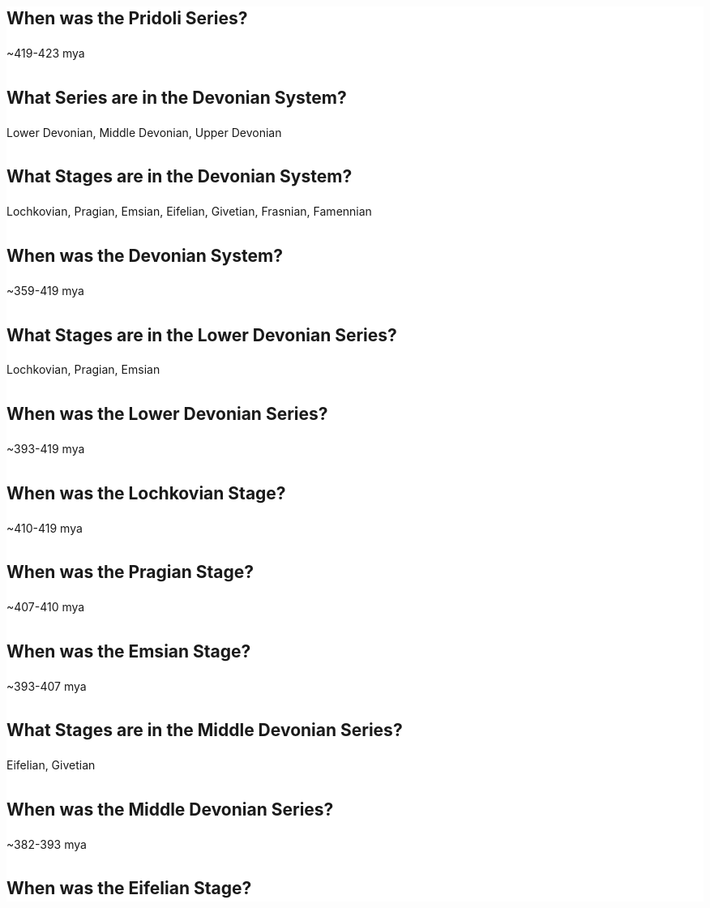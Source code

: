## When was the Pridoli Series?

~419-423 mya



## What Series are in the Devonian System?

Lower Devonian, Middle Devonian, Upper Devonian

## What Stages are in the Devonian System?

Lochkovian, Pragian, Emsian, Eifelian, Givetian, Frasnian, Famennian

## When was the Devonian System?

~359-419 mya



## What Stages are in the Lower Devonian Series?

Lochkovian, Pragian, Emsian

## When was the Lower Devonian Series?

~393-419 mya

## When was the Lochkovian Stage?

~410-419 mya

## When was the Pragian Stage?

~407-410 mya

## When was the Emsian Stage?

~393-407 mya



## What Stages are in the Middle Devonian Series?

Eifelian, Givetian

## When was the Middle Devonian Series?

~382-393 mya

## When was the Eifelian Stage?
